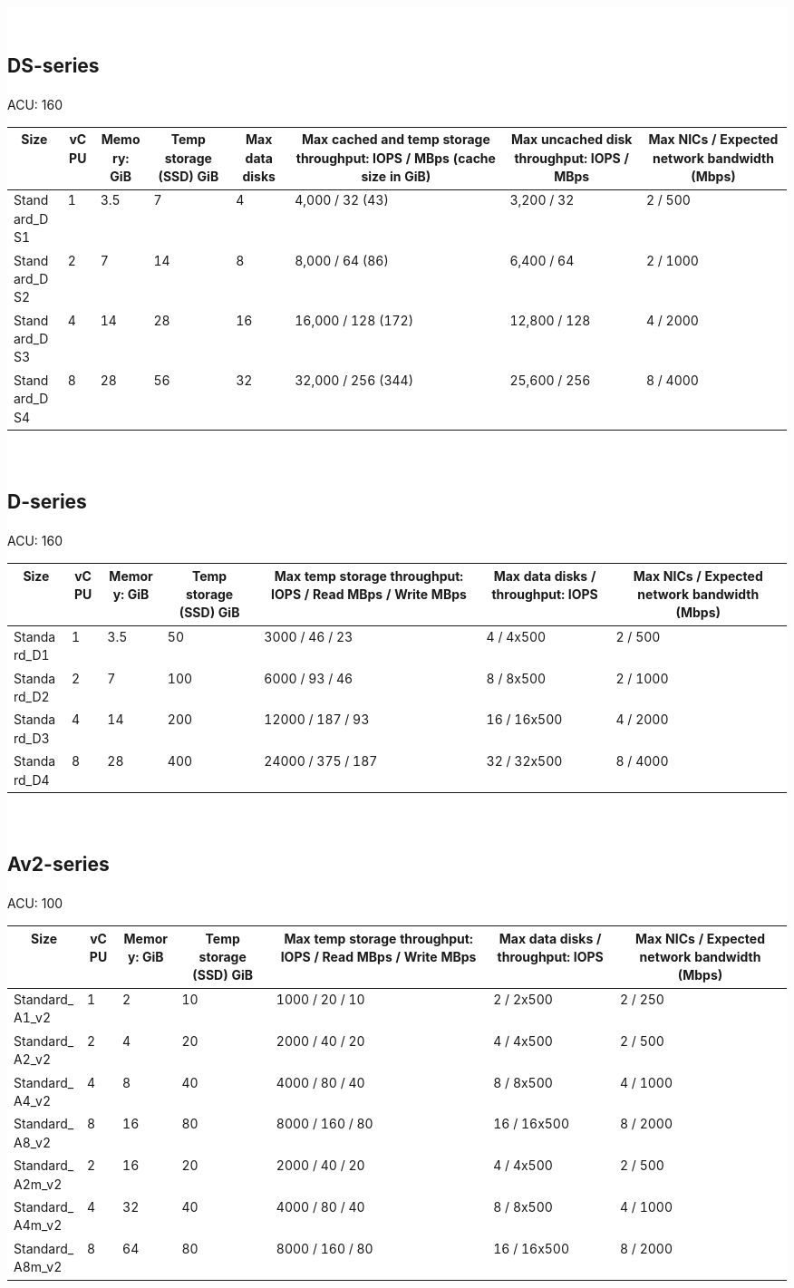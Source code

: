 
<br>

## DS-series

ACU: 160

| Size | vCPU | Memory: GiB | Temp storage (SSD) GiB | Max data disks | Max cached and temp storage throughput: IOPS / MBps (cache size in GiB) | Max uncached disk throughput: IOPS / MBps | Max NICs / Expected network bandwidth (Mbps) |
| --- | --- | --- | --- | --- | --- | --- | --- |
| Standard_DS1 |1 |3.5 |7 |4 |4,000 / 32 (43) |3,200 / 32 |2 / 500 |
| Standard_DS2 |2 |7 |14 |8 |8,000 / 64 (86) |6,400 / 64 |2 / 1000 |
| Standard_DS3 |4 |14 |28 |16 |16,000 / 128 (172) |12,800 / 128 |4 / 2000 |
| Standard_DS4 |8 |28 |56 |32 |32,000 / 256 (344) |25,600 / 256 |8 / 4000 |


<br>

## D-series 

ACU: 160

| Size         | vCPU | Memory: GiB | Temp storage (SSD) GiB | Max temp storage throughput: IOPS / Read MBps / Write MBps | Max data disks / throughput: IOPS | Max NICs / Expected network bandwidth (Mbps) |
|--------------|-----------|-------------|----------------|----------------------------------------------------------|-----------------------------------|------------------------------|
| Standard_D1  | 1         | 3.5         | 50             | 3000 / 46 / 23                                           | 4 / 4x500                         | 2 / 500                 |
| Standard_D2  | 2         | 7           | 100            | 6000 / 93 / 46                                           | 8 / 8x500                         | 2 / 1000                     |
| Standard_D3  | 4         | 14          | 200            | 12000 / 187 / 93                                         | 16 / 16x500                         | 4 / 2000                     |
| Standard_D4  | 8         | 28          | 400            | 24000 / 375 / 187                                        | 32 / 32x500                       | 8 / 4000                     |


<br>

## Av2-series

ACU: 100

| Size            | vCPU | Memory: GiB | Temp storage (SSD) GiB | Max temp storage throughput: IOPS / Read MBps / Write MBps | Max data disks / throughput: IOPS | Max NICs / Expected network bandwidth (Mbps) | 
|-----------------|-----------|-------------|----------------|----------------------------------------------------------|-----------------------------------|------------------------------|
| Standard_A1_v2  | 1         | 2           | 10             | 1000 / 20 / 10                                           | 2 / 2x500               | 2 / 250                 |
| Standard_A2_v2  | 2         | 4           | 20             | 2000 / 40 / 20                                           | 4 / 4x500               | 2 / 500                 |
| Standard_A4_v2  | 4         | 8           | 40             | 4000 / 80 / 40                                           | 8 / 8x500               | 4 / 1000                     |
| Standard_A8_v2  | 8         | 16          | 80             | 8000 / 160 / 80                                          | 16 / 16x500             | 8 / 2000                     |
| Standard_A2m_v2 | 2         | 16          | 20             | 2000 / 40 / 20                                           | 4 / 4x500               | 2 / 500                 |
| Standard_A4m_v2 | 4         | 32          | 40             | 4000 / 80 / 40                                           | 8 / 8x500               | 4 / 1000                     |
| Standard_A8m_v2 | 8         | 64          | 80             | 8000 / 160 / 80                                          | 16 / 16x500             | 8 / 2000                     |
